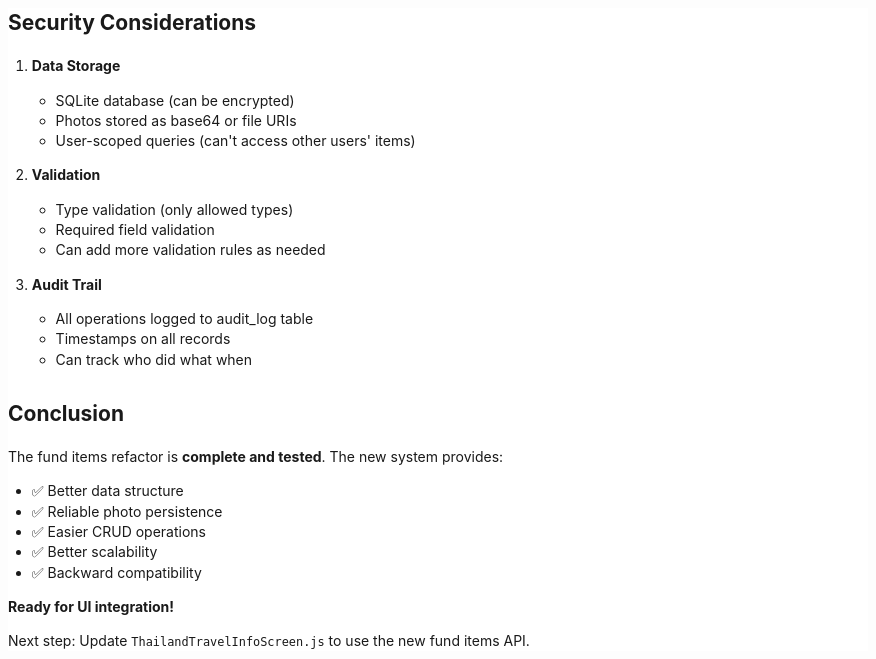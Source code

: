 ## Security Considerations

1. **Data Storage**
   - SQLite database (can be encrypted)
   - Photos stored as base64 or file URIs
   - User-scoped queries (can't access other users' items)

2. **Validation**
   - Type validation (only allowed types)
   - Required field validation
   - Can add more validation rules as needed

3. **Audit Trail**
   - All operations logged to audit_log table
   - Timestamps on all records
   - Can track who did what when

## Conclusion

The fund items refactor is **complete and tested**. The new system provides:
- ✅ Better data structure
- ✅ Reliable photo persistence
- ✅ Easier CRUD operations
- ✅ Better scalability
- ✅ Backward compatibility

**Ready for UI integration!**

Next step: Update `ThailandTravelInfoScreen.js` to use the new fund items API.
